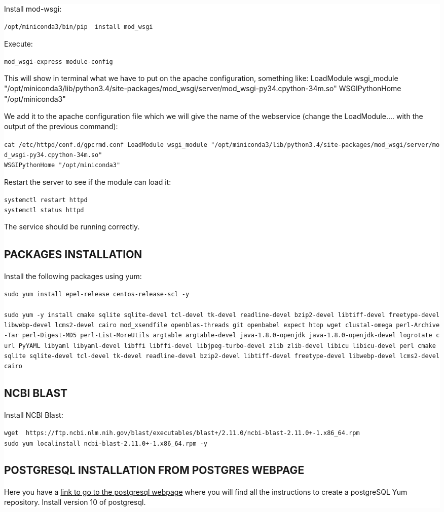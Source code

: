 Install mod-wsgi:
```
/opt/miniconda3/bin/pip  install mod_wsgi
```
Execute:
```
mod_wsgi-express module-config
```
This will show in terminal what we have to put on the apache configuration, something like: LoadModule wsgi_module "/opt/miniconda3/lib/python3.4/site-packages/mod_wsgi/server/mod_wsgi-py34.cpython-34m.so"
WSGIPythonHome "/opt/miniconda3"

We add it to the apache configuration file which we will give the name of the webservice (change the LoadModule.... with the output of the previous command):

```
cat /etc/httpd/conf.d/gpcrmd.conf LoadModule wsgi_module "/opt/miniconda3/lib/python3.4/site-packages/mod_wsgi/server/mod_wsgi-py34.cpython-34m.so"
WSGIPythonHome "/opt/miniconda3"
```

Restart the server to see if the module can load it:

```
systemctl restart httpd
systemctl status httpd
```
The service should be running correctly.



## PACKAGES INSTALLATION
Install the following packages using yum:

```
sudo yum install epel-release centos-release-scl -y

sudo yum -y install cmake sqlite sqlite-devel tcl-devel tk-devel readline-devel bzip2-devel libtiff-devel freetype-devel libwebp-devel lcms2-devel cairo mod_xsendfile openblas-threads git openbabel expect htop wget clustal-omega perl-Archive-Tar perl-Digest-MD5 perl-List-MoreUtils argtable argtable-devel java-1.8.0-openjdk java-1.8.0-openjdk-devel logrotate curl PyYAML libyaml libyaml-devel libffi libffi-devel libjpeg-turbo-devel zlib zlib-devel libicu libicu-devel perl cmake sqlite sqlite-devel tcl-devel tk-devel readline-devel bzip2-devel libtiff-devel freetype-devel libwebp-devel lcms2-devel cairo
```
## NCBI BLAST

Install NCBI Blast:

```
wget  https://ftp.ncbi.nlm.nih.gov/blast/executables/blast+/2.11.0/ncbi-blast-2.11.0+-1.x86_64.rpm
sudo yum localinstall ncbi-blast-2.11.0+-1.x86_64.rpm -y
```

## POSTGRESQL INSTALLATION FROM POSTGRES WEBPAGE
Here you have a [link to go to the postgresql webpage](https://www.postgresql.org/download/linux/redhat) where you will find all the instructions to create a postgreSQL Yum repository. Install version 10 of postgresql. 
